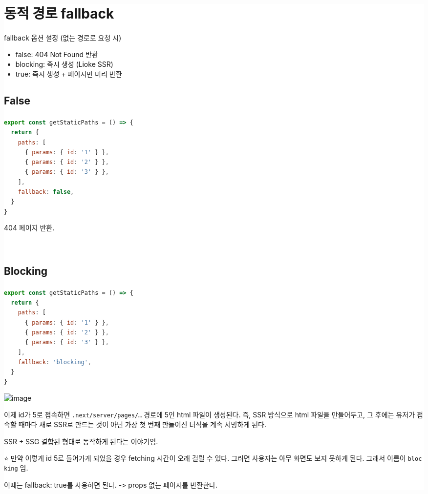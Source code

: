 # 동적 경로 fallback

fallback 옵션 설정 (없는 경로로 요청 시)

- false: 404 Not Found 반환
- blocking: 즉시 생성 (Lioke SSR)
- true: 즉시 생성 + 페이지만 미리 반환

## False

```js
export const getStaticPaths = () => {
  return {
    paths: [
      { params: { id: '1' } },
      { params: { id: '2' } },
      { params: { id: '3' } },
    ],
    fallback: false,
  }
}
```

404 페이지 반환.

<br/>

## Blocking

```js
export const getStaticPaths = () => {
  return {
    paths: [
      { params: { id: '1' } },
      { params: { id: '2' } },
      { params: { id: '3' } },
    ],
    fallback: 'blocking',
  }
}
```

<img width="1209" alt="image" src="https://github.com/user-attachments/assets/f502460c-bb3d-4c93-9ca3-6e4453977fab">

이제 id가 5로 접속하면 `.next/server/pages/…` 경로에 5인 html 파일이 생성된다. 즉, SSR 방식으로 html 파일을 만들어두고, 그 후에는 유저가 접속할 때마다 새로 SSR로 만드는 것이 아닌 가장 첫 번째 만들어진 녀석을 계속 서빙하게 된다.

SSR + SSG 결합된 형태로 동작하게 된다는 이야기임.

⭐️ 만약 이렇게 id 5로 들어가게 되었을 경우 fetching 시간이 오래 걸릴 수 있다. 그러면 사용자는 아무 화면도 보지 못하게 된다. 그래서 이름이 `blocking` 임.

이때는 fallback: true를 사용하면 된다. -> props 없는 페이지를 반환한다.

